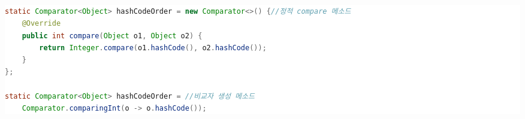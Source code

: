 

```java
static Comparator<Object> hashCodeOrder = new Comparator<>() {//정적 compare 메소드
    @Override
    public int compare(Object o1, Object o2) {
        return Integer.compare(o1.hashCode(), o2.hashCode());
    }
};

static Comparator<Object> hashCodeOrder = //비교자 생성 메소드
    Comparator.comparingInt(o -> o.hashCode());
```

